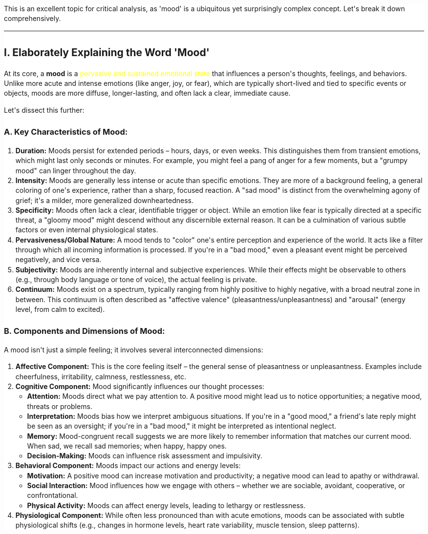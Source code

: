 This is an excellent topic for critical analysis, as 'mood' is a ubiquitous yet surprisingly complex concept. Let's break it down comprehensively.

---

## I. Elaborately Explaining the Word 'Mood'

At its core, a **mood** is a <font color="#ffff00">pervasive and sustained emotional state </font>that influences a person's thoughts, feelings, and behaviors. Unlike more acute and intense emotions (like anger, joy, or fear), which are typically short-lived and tied to specific events or objects, moods are more diffuse, longer-lasting, and often lack a clear, immediate cause.

Let's dissect this further:

### A. Key Characteristics of Mood:

1.  **Duration:** Moods persist for extended periods – hours, days, or even weeks. This distinguishes them from transient emotions, which might last only seconds or minutes. For example, you might feel a pang of anger for a few moments, but a "grumpy mood" can linger throughout the day.
2.  **Intensity:** Moods are generally less intense or acute than specific emotions. They are more of a background feeling, a general coloring of one's experience, rather than a sharp, focused reaction. A "sad mood" is distinct from the overwhelming agony of grief; it's a milder, more generalized downheartedness.
3.  **Specificity:** Moods often lack a clear, identifiable trigger or object. While an emotion like fear is typically directed at a specific threat, a "gloomy mood" might descend without any discernible external reason. It can be a culmination of various subtle factors or even internal physiological states.
4.  **Pervasiveness/Global Nature:** A mood tends to "color" one's entire perception and experience of the world. It acts like a filter through which all incoming information is processed. If you're in a "bad mood," even a pleasant event might be perceived negatively, and vice versa.
5.  **Subjectivity:** Moods are inherently internal and subjective experiences. While their effects might be observable to others (e.g., through body language or tone of voice), the actual feeling is private.
6.  **Continuum:** Moods exist on a spectrum, typically ranging from highly positive to highly negative, with a broad neutral zone in between. This continuum is often described as "affective valence" (pleasantness/unpleasantness) and "arousal" (energy level, from calm to excited).

### B. Components and Dimensions of Mood:

A mood isn't just a simple feeling; it involves several interconnected dimensions:

1.  **Affective Component:** This is the core feeling itself – the general sense of pleasantness or unpleasantness. Examples include cheerfulness, irritability, calmness, restlessness, etc.
2.  **Cognitive Component:** Mood significantly influences our thought processes:
    *   **Attention:** Moods direct what we pay attention to. A positive mood might lead us to notice opportunities; a negative mood, threats or problems.
    *   **Interpretation:** Moods bias how we interpret ambiguous situations. If you're in a "good mood," a friend's late reply might be seen as an oversight; if you're in a "bad mood," it might be interpreted as intentional neglect.
    *   **Memory:** Mood-congruent recall suggests we are more likely to remember information that matches our current mood. When sad, we recall sad memories; when happy, happy ones.
    *   **Decision-Making:** Moods can influence risk assessment and impulsivity.
3.  **Behavioral Component:** Moods impact our actions and energy levels:
    *   **Motivation:** A positive mood can increase motivation and productivity; a negative mood can lead to apathy or withdrawal.
    *   **Social Interaction:** Mood influences how we engage with others – whether we are sociable, avoidant, cooperative, or confrontational.
    *   **Physical Activity:** Moods can affect energy levels, leading to lethargy or restlessness.
4.  **Physiological Component:** While often less pronounced than with acute emotions, moods can be associated with subtle physiological shifts (e.g., changes in hormone levels, heart rate variability, muscle tension, sleep patterns).
